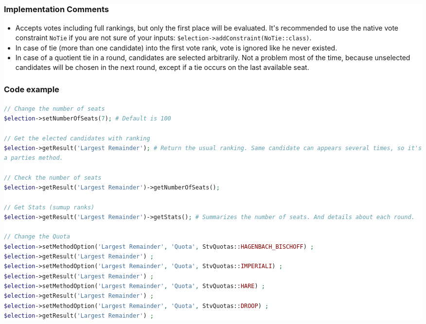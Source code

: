 ### Implementation Comments
- Accepts votes including full rankings, but only the first place will be evaluated. It's recommended to use the native vote constraint `NoTie` if you are not sure of your inputs: `$election->addConstraint(NoTie::class)`.
- In case of tie (more than one candidate) into the first vote rank, vote is ignored like he never existed.
- In case of a quotient tie in a round, candidates are selected arbitrarily. Not a problem most of the time, because unselected candidates will be chosen in the next round, except if a tie occurs on the last available seat.

### Code example

```php
// Change the number of seats
$election->setNumberOfSeats(7); # Default is 100

// Get the elected candidates with ranking
$election->getResult('Largest Remainder'); # Return the usual ranking. Same candidate can appears several times, so it's a parties method.

// Check the number of seats
$election->getResult('Largest Remainder')->getNumberOfSeats();

// Get Stats (sumup ranks)
$election->getResult('Largest Remainder')->getStats(); # Summarizes the number of seats. And details about each round.

// Change the Quota
$election->setMethodOption('Largest Remainder', 'Quota', StvQuotas::HAGENBACH_BISCHOFF) ;
$election->getResult('Largest Remainder') ;
$election->setMethodOption('Largest Remainder', 'Quota', StvQuotas::IMPERIALI) ;
$election->getResult('Largest Remainder') ;
$election->setMethodOption('Largest Remainder', 'Quota', StvQuotas::HARE) ;
$election->getResult('Largest Remainder') ;
$election->setMethodOption('Largest Remainder', 'Quota', StvQuotas::DROOP) ;
$election->getResult('Largest Remainder') ;
```